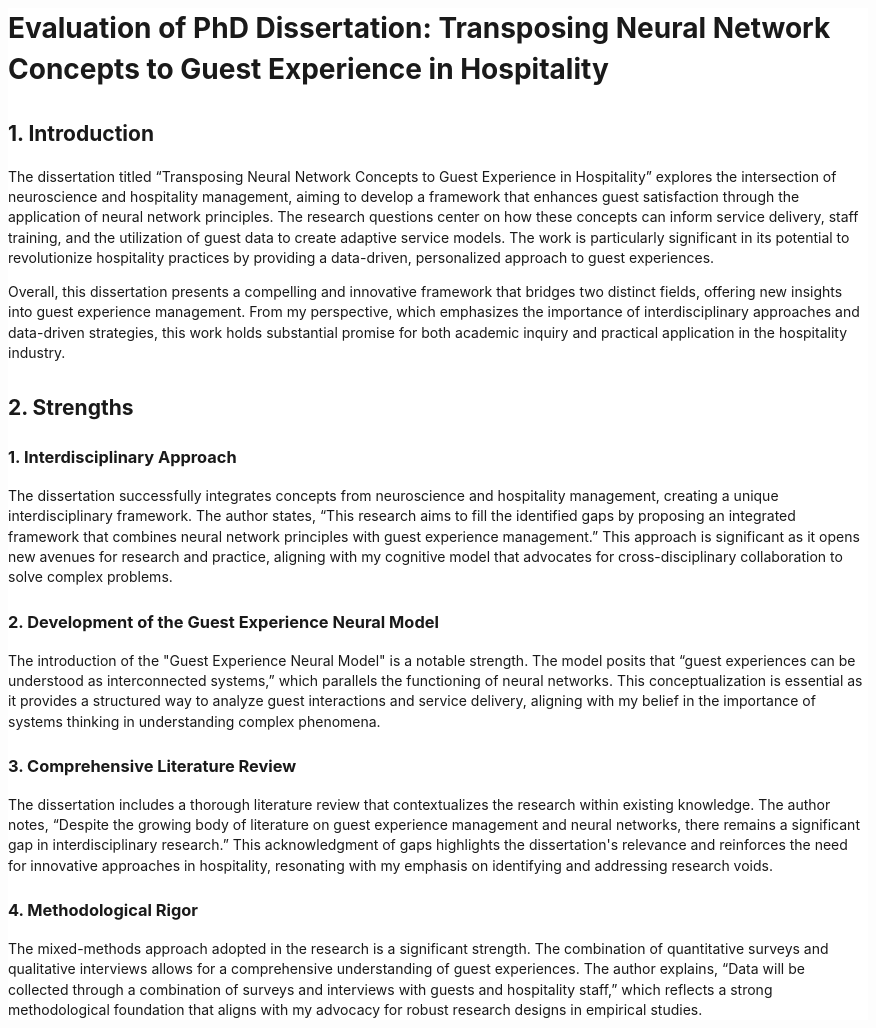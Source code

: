 # Evaluation of PhD Dissertation: Transposing Neural Network Concepts to Guest Experience in Hospitality

## 1. Introduction

The dissertation titled “Transposing Neural Network Concepts to Guest Experience in Hospitality” explores the intersection of neuroscience and hospitality management, aiming to develop a framework that enhances guest satisfaction through the application of neural network principles. The research questions center on how these concepts can inform service delivery, staff training, and the utilization of guest data to create adaptive service models. The work is particularly significant in its potential to revolutionize hospitality practices by providing a data-driven, personalized approach to guest experiences.

Overall, this dissertation presents a compelling and innovative framework that bridges two distinct fields, offering new insights into guest experience management. From my perspective, which emphasizes the importance of interdisciplinary approaches and data-driven strategies, this work holds substantial promise for both academic inquiry and practical application in the hospitality industry.

## 2. Strengths

### 1. Interdisciplinary Approach
The dissertation successfully integrates concepts from neuroscience and hospitality management, creating a unique interdisciplinary framework. The author states, “This research aims to fill the identified gaps by proposing an integrated framework that combines neural network principles with guest experience management.” This approach is significant as it opens new avenues for research and practice, aligning with my cognitive model that advocates for cross-disciplinary collaboration to solve complex problems.

### 2. Development of the Guest Experience Neural Model
The introduction of the "Guest Experience Neural Model" is a notable strength. The model posits that “guest experiences can be understood as interconnected systems,” which parallels the functioning of neural networks. This conceptualization is essential as it provides a structured way to analyze guest interactions and service delivery, aligning with my belief in the importance of systems thinking in understanding complex phenomena.

### 3. Comprehensive Literature Review
The dissertation includes a thorough literature review that contextualizes the research within existing knowledge. The author notes, “Despite the growing body of literature on guest experience management and neural networks, there remains a significant gap in interdisciplinary research.” This acknowledgment of gaps highlights the dissertation's relevance and reinforces the need for innovative approaches in hospitality, resonating with my emphasis on identifying and addressing research voids.

### 4. Methodological Rigor
The mixed-methods approach adopted in the research is a significant strength. The combination of quantitative surveys and qualitative interviews allows for a comprehensive understanding of guest experiences. The author explains, “Data will be collected through a combination of surveys and interviews with guests and hospitality staff,” which reflects a strong methodological foundation that aligns with my advocacy for robust research designs in empirical studies.
